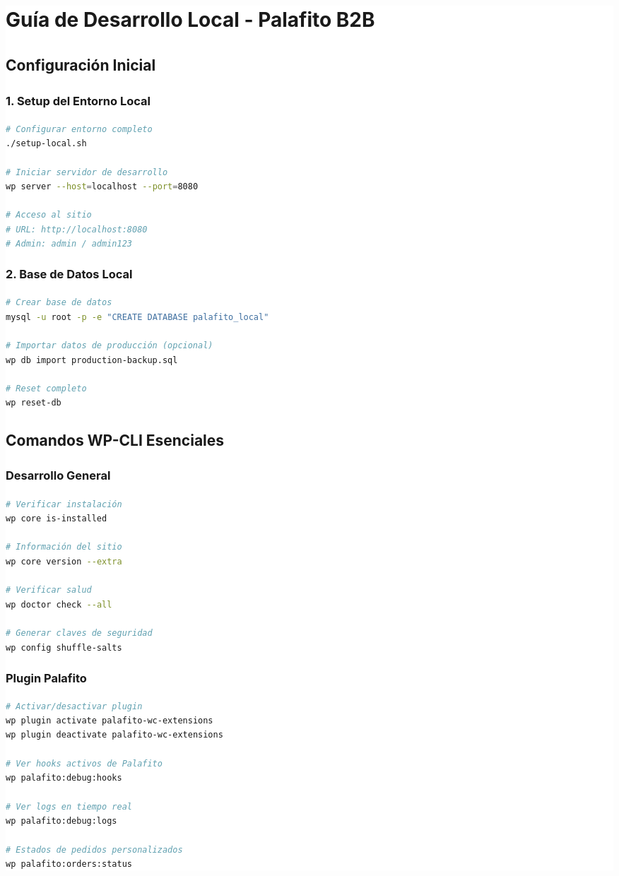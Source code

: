 # Guía de Desarrollo Local - Palafito B2B

## Configuración Inicial

### 1. Setup del Entorno Local
```bash
# Configurar entorno completo
./setup-local.sh

# Iniciar servidor de desarrollo
wp server --host=localhost --port=8080

# Acceso al sitio
# URL: http://localhost:8080
# Admin: admin / admin123
```

### 2. Base de Datos Local
```bash
# Crear base de datos
mysql -u root -p -e "CREATE DATABASE palafito_local"

# Importar datos de producción (opcional)
wp db import production-backup.sql

# Reset completo
wp reset-db
```

## Comandos WP-CLI Esenciales

### Desarrollo General
```bash
# Verificar instalación
wp core is-installed

# Información del sitio
wp core version --extra

# Verificar salud
wp doctor check --all

# Generar claves de seguridad
wp config shuffle-salts
```

### Plugin Palafito
```bash
# Activar/desactivar plugin
wp plugin activate palafito-wc-extensions
wp plugin deactivate palafito-wc-extensions

# Ver hooks activos de Palafito
wp palafito:debug:hooks

# Ver logs en tiempo real
wp palafito:debug:logs

# Estados de pedidos personalizados
wp palafito:orders:status
```
